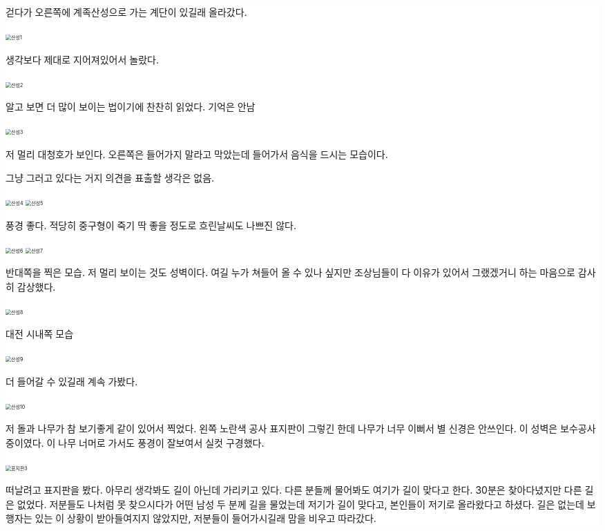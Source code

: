 

걷다가 오른쪽에 계족산성으로 가는 계단이 있길래 올라갔다.



<img src="https://github.com/junsoopooh/junsoopooh.github.io/blob/master/life/life/img/%EC%82%B0%EC%84%B11.jpg" alt="산성1" style="zoom:50%;" />

생각보다 제대로 지어져있어서 놀랐다.



<img src="https://github.com/junsoopooh/junsoopooh.github.io/blob/master/life/life/img/%EC%82%B0%EC%84%B12.jpg" alt="산성2" style="zoom:50%;" />

알고 보면 더 많이 보이는 법이기에 찬찬히 읽었다. 기억은 안남



<img src="https://github.com/junsoopooh/junsoopooh.github.io/blob/master/life/life/img/%EC%82%B0%EC%84%B13.jpg" alt="산성3" style="zoom:50%;" />

저 멀리 대청호가 보인다. 오른쪽은 들어가지 말라고 막았는데 들어가서 음식을 드시는 모습이다.

그냥 그러고 있다는 거지 의견을 표출할 생각은 없음.





<img src="https://github.com/junsoopooh/junsoopooh.github.io/blob/master/life/life/img/%EC%82%B0%EC%84%B14.jpg" alt="산성4" style="zoom: 50%;" />

<img src="https://github.com/junsoopooh/junsoopooh.github.io/blob/master/life/life/img/%EC%82%B0%EC%84%B15.jpg" alt="산성5" style="zoom:50%;" />

풍경 좋다. 적당히 중구형이 죽기 딱 좋을 정도로 흐린날씨도 나쁘진 않다. 

<img src="https://github.com/junsoopooh/junsoopooh.github.io/blob/master/life/life/img/%EC%82%B0%EC%84%B16.jpg" alt="산성6" style="zoom:50%;" />

<img src="https://github.com/junsoopooh/junsoopooh.github.io/blob/master/life/life/img/%EC%82%B0%EC%84%B17.jpg" alt="산성7" style="zoom:50%;" />

반대쪽을 찍은 모습. 저 멀리 보이는 것도 성벽이다. 여길 누가 쳐들어 올 수 있나 싶지만 조상님들이 다 이유가 있어서 그랬겠거니 하는 마음으로 감사히 감상했다.



<img src="https://github.com/junsoopooh/junsoopooh.github.io/blob/master/life/life/img/%EC%82%B0%EC%84%B18.jpg" alt="산성8" style="zoom:50%;" />

대전 시내쪽 모습

<img src="https://github.com/junsoopooh/junsoopooh.github.io/blob/master/life/life/img/%EC%82%B0%EC%84%B19.jpg" alt="산성9" style="zoom:50%;" />

더 들어갈 수 있길래 계속 가봤다.



<img src="https://github.com/junsoopooh/junsoopooh.github.io/blob/master/life/life/img/%EC%82%B0%EC%84%B110.jpg" alt="산성10" style="zoom:50%;" />

저 돌과 나무가 참 보기좋게 같이 있어서 찍었다. 왼쪽 노란색 공사 표지판이 그렇긴 한데 나무가 너무 이뻐서 별 신경은 안쓰인다. 이 성벽은 보수공사 중이였다. 이 나무 너머로 가서도 풍경이 잘보여서 실컷 구경했다.



<img src="https://github.com/junsoopooh/junsoopooh.github.io/blob/master/life/life/img/%ED%91%9C%EC%A7%80%ED%8C%903.jpg" alt="표지판3" style="zoom:50%;" />

떠날려고 표지판을 봤다. 아무리 생각봐도 길이 아닌데 가리키고 있다. 다른 분들께 물어봐도 여기가 길이 맞다고 한다. 30분은 찾아다녔지만 다른 길은 없었다. 저분들도 나처럼 못 찾으시다가 어떤 남성 두 분께 길을 물었는데 저기가 길이 맞다고, 본인들이 저기로 올라왔다고 하셨다. 길은 없는데 보행자는 있는 이 상황이 받아들여지지 않았지만, 저분들이 들어가시길래 맘을 비우고 따라갔다.
